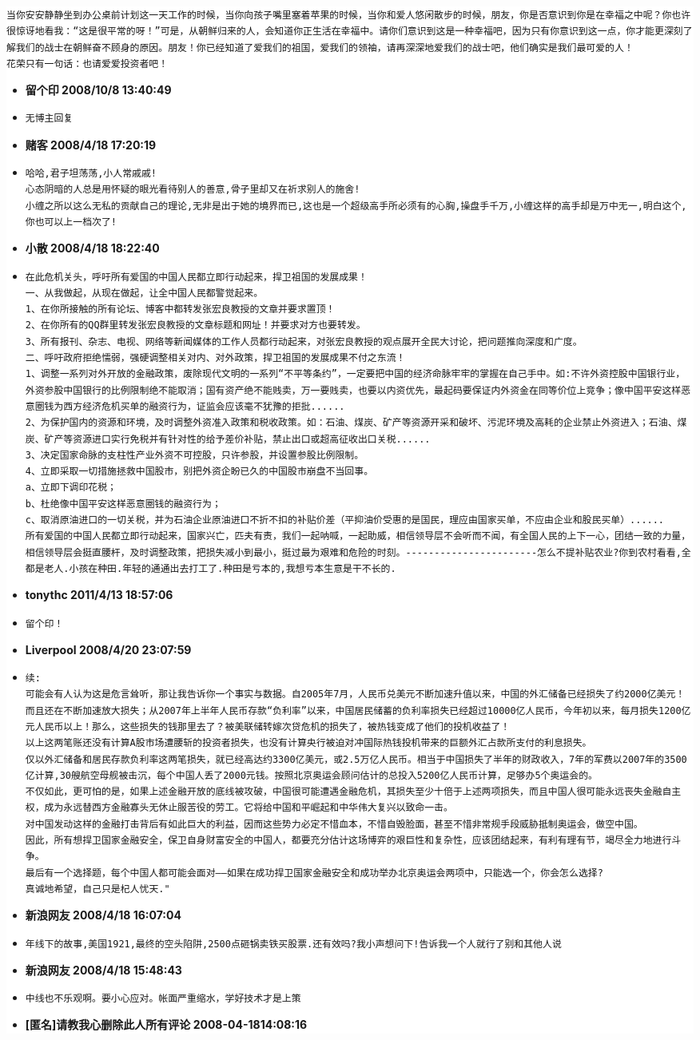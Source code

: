   ```
  当你安安静静坐到办公桌前计划这一天工作的时候，当你向孩子嘴里塞着苹果的时候，当你和爱人悠闲散步的时候，朋友，你是否意识到你是在幸福之中呢？你也许很惊讶地看我：“这是很平常的呀！”可是，从朝鲜归来的人，会知道你正生活在幸福中。请你们意识到这是一种幸福吧，因为只有你意识到这一点，你才能更深刻了解我们的战士在朝鲜奋不顾身的原因。朋友！你已经知道了爱我们的祖国，爱我们的领袖，请再深深地爱我们的战士吧，他们确实是我们最可爱的人！
  花荣只有一句话：也请爱爱投资者吧！
  ```
- **留个印 2008/10/8 13:40:49**
- ```
  无博主回复
  ```
- **赌客 2008/4/18 17:20:19**
- ```
  哈哈,君子坦荡荡,小人常戚戚!
  心态阴暗的人总是用怀疑的眼光看待别人的善意,骨子里却又在祈求别人的施舍!
  小缠之所以这么无私的贡献自己的理论,无非是出于她的境界而已,这也是一个超级高手所必须有的心胸,操盘手千万,小缠这样的高手却是万中无一,明白这个,你也可以上一档次了!
  ```
- **小散 2008/4/18 18:22:40**
- ```
  在此危机关头，呼吁所有爱国的中国人民都立即行动起来，捍卫祖国的发展成果！
  一、从我做起，从现在做起，让全中国人民都警觉起来。
  1、在你所接触的所有论坛、博客中都转发张宏良教授的文章并要求置顶！
  2、在你所有的QQ群里转发张宏良教授的文章标题和网址！并要求对方也要转发。
  3、所有报刊、杂志、电视、网络等新闻媒体的工作人员都行动起来，对张宏良教授的观点展开全民大讨论，把问题推向深度和广度。
  二、呼吁政府拒绝懦弱，强硬调整相关对内、对外政策，捍卫祖国的发展成果不付之东流！
  1、调整一系列对外开放的金融政策，废除现代文明的一系列“不平等条约”，一定要把中国的经济命脉牢牢的掌握在自己手中。如:不许外资控股中国银行业，外资参股中国银行的比例限制绝不能取消；国有资产绝不能贱卖，万一要贱卖，也要以内资优先，最起码要保证内外资金在同等价位上竞争；像中国平安这样恶意圈钱为西方经济危机买单的融资行为，证监会应该毫不犹豫的拒批......
  2、为保护国内的资源和环境，及时调整外资准入政策和税收政策。如：石油、煤炭、矿产等资源开采和破坏、污泥环境及高耗的企业禁止外资进入；石油、煤炭、矿产等资源进口实行免税并有针对性的给予差价补贴，禁止出口或超高征收出口关税......
  3、决定国家命脉的支柱性产业外资不可控股，只许参股，并设置参股比例限制。
  4、立即采取一切措施拯救中国股市，别把外资企盼已久的中国股市崩盘不当回事。
  a、立即下调印花税；
  b、杜绝像中国平安这样恶意圈钱的融资行为；
  c、取消原油进口的一切关税，并为石油企业原油进口不折不扣的补贴价差（平抑油价受惠的是国民，理应由国家买单，不应由企业和股民买单）......
  所有爱国的中国人民都立即行动起来，国家兴亡，匹夫有责，我们一起呐喊，一起助威，相信领导层不会听而不闻，有全国人民的上下一心，团结一致的力量，相信领导层会挺直腰杆，及时调整政策，把损失减小到最小，挺过最为艰难和危险的时刻。-----------------------怎么不提补贴农业?你到农村看看,全都是老人.小孩在种田.年轻的通通出去打工了.种田是亏本的,我想亏本生意是干不长的.
  ```
- **tonythc 2011/4/13 18:57:06**
- ```
  留个印！
  ```
- **Liverpool 2008/4/20 23:07:59**
- ```
  续:
  可能会有人认为这是危言耸听，那让我告诉你一个事实与数据。自2005年7月，人民币兑美元不断加速升值以来，中国的外汇储备已经损失了约2000亿美元！而且还在不断加速放大损失；从2007年上半年人民币存款“负利率”以来，中国居民储蓄的负利率损失已经超过10000亿人民币，今年初以来，每月损失1200亿元人民币以上！那么，这些损失的钱那里去了？被美联储转嫁次贷危机的损失了，被热钱变成了他们的投机收益了！
  以上这两笔账还没有计算A股市场遭腰斩的投资者损失，也没有计算央行被迫对冲国际热钱投机带来的巨额外汇占款所支付的利息损失。
  仅以外汇储备和居民存款负利率这两笔损失，就已经高达约3300亿美元，或2.5万亿人民币。相当于中国损失了半年的财政收入，7年的军费以2007年的3500亿计算,30艘航空母舰被击沉，每个中国人丢了2000元钱。按照北京奥运会顾问估计的总投入5200亿人民币计算，足够办5个奥运会的。
  不仅如此，更可怕的是，如果上述金融开放的底线被攻破，中国很可能遭遇金融危机，其损失至少十倍于上述两项损失，而且中国人很可能永远丧失金融自主权，成为永远替西方金融寡头无休止服苦役的劳工。它将给中国和平崛起和中华伟大复兴以致命一击。
  对中国发动这样的金融打击背后有如此巨大的利益，因而这些势力必定不惜血本，不惜自毁脸面，甚至不惜非常规手段威胁抵制奥运会，做空中国。
  因此，所有想捍卫国家金融安全，保卫自身财富安全的中国人，都要充分估计这场博弈的艰巨性和复杂性，应该团结起来，有利有理有节，竭尽全力地进行斗争。
  最后有一个选择题，每个中国人都可能会面对――如果在成功捍卫国家金融安全和成功举办北京奥运会两项中，只能选一个，你会怎么选择?
  真诚地希望，自己只是杞人忧天."
  ```
- **新浪网友 2008/4/18 16:07:04**
- ```
  年线下的故事,美国1921,最终的空头陷阱,2500点砸锅卖铁买股票.还有效吗?我小声想问下!告诉我一个人就行了别和其他人说
  ```
- **新浪网友 2008/4/18 15:48:43**
- ```
  中线也不乐观啊。要小心应对。帐面严重缩水，学好技术才是上策
  ```
- **[匿名]请教我心删除此人所有评论 2008-04-1814:08:16**
  ```
